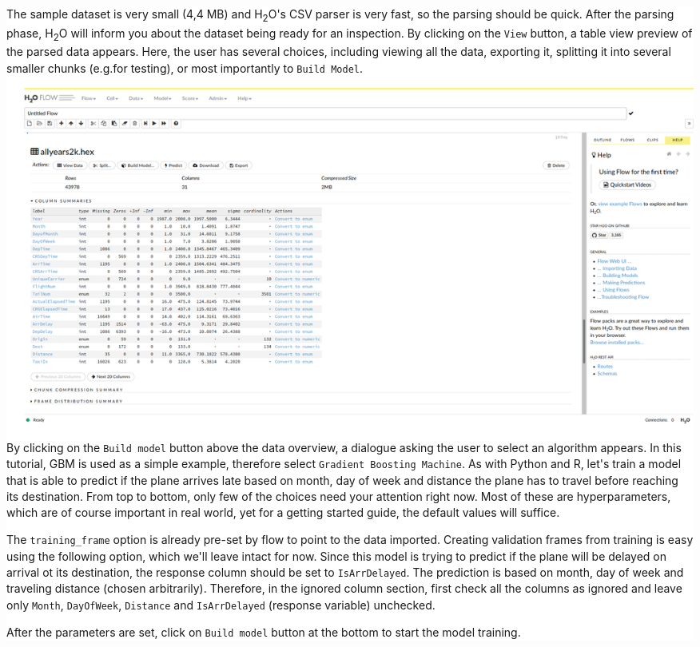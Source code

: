 The sample dataset is very small (4,4 MB) and H<sub>2</sub>O's CSV parser is very fast, so the parsing should be quick. After the parsing phase, H<sub>2</sub>O will inform you about the dataset being ready for an inspection. By clicking on the `View` button, a table view preview of the parsed data appears. Here, the user has several choices, including viewing all the data, exporting it, splitting it into several smaller chunks (e.g.for testing), or most importantly to `Build Model`.

<a href="/assets/images/2018-06-24-h2o-3-introduction/flow_data.png"><img src="/assets/images/2018-06-24-h2o-3-introduction/flow_data.png"></a>

By clicking on the `Build model` button above the data overview, a dialogue asking the user to select an algorithm appears. In this tutorial, GBM is used as a simple example, therefore select `Gradient Boosting Machine`. As with Python and R, let's train a model that is able to predict if the plane arrives late based on month, day of week and distance the plane has to travel before reaching its destination. From top to bottom, only few of the choices need your attention right now. Most of these are hyperparameters, which are of course important in real world, yet for a getting started guide, the default values will suffice.

The `training_frame` option is already pre-set by flow to point to the data imported. Creating validation frames from training is easy using the following option, which we'll leave intact for now. Since this model is trying to predict if the plane will be delayed on arrival ot its destination, the response column should be set to `IsArrDelayed`. The prediction is based on month, day of week and traveling distance (chosen arbitrarily). Therefore, in the ignored column section, first check all the columns as ignored and leave only `Month`, `DayOfWeek`, `Distance` and `IsArrDelayed` (response variable) unchecked.

After the parameters are set, click on `Build model` button at the bottom to start the model training.
